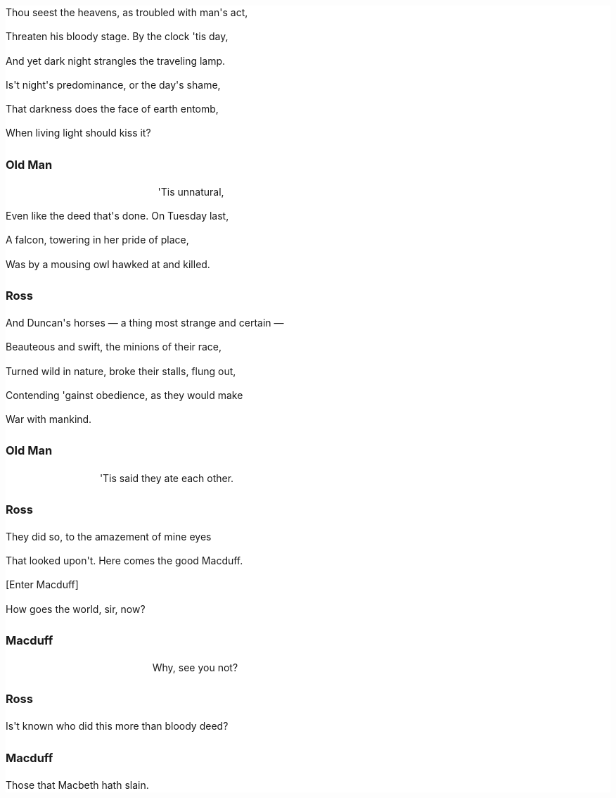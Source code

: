 Thou seest the heavens, as troubled with man's act,

Threaten his bloody stage. By the clock 'tis day,

And yet dark night strangles the traveling lamp.

Is't night's predominance, or the day's shame,

That darkness does the face of earth entomb,

When living light should kiss it?

### Old Man

                                                       'Tis unnatural,    

Even like the deed that's done. On Tuesday last,

A falcon, towering in her pride of place,

Was by a mousing owl hawked at and killed.

### Ross

And Duncan's horses — a thing most strange and certain — 

Beauteous and swift, the minions of their race,

Turned wild in nature, broke their stalls, flung out,

Contending 'gainst obedience, as they would make

War with mankind.

### Old Man

                                  'Tis said they ate each other.

### Ross

They did so, to the amazement of mine eyes

That looked upon't. Here comes the good Macduff.

[Enter Macduff]

How goes the world, sir, now?

### Macduff

                                                     Why, see you not?

### Ross

Is't known who did this more than bloody deed?

### Macduff

Those that Macbeth hath slain.
